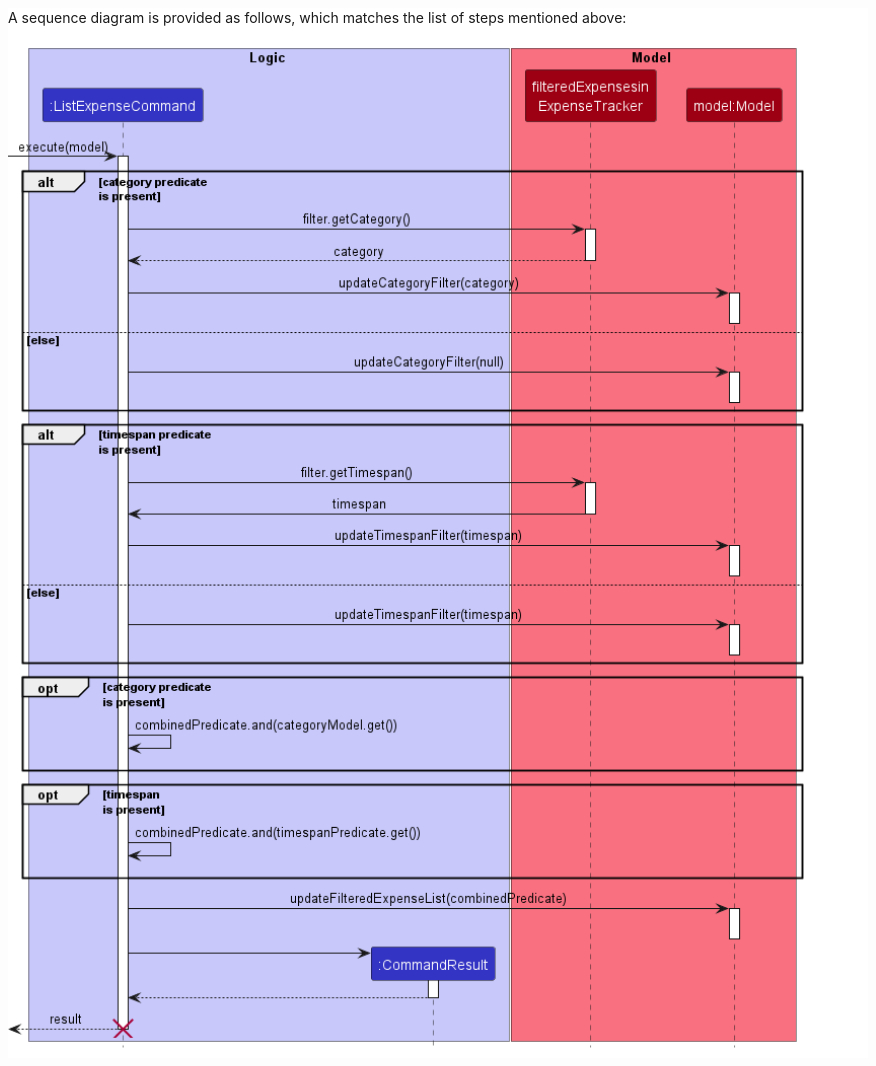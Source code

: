 A sequence diagram is provided as follows, which matches the list of steps mentioned above:


<img src="images/sequence_diagrams/ListExpensesSequenceDiagram.png" width="800" />
